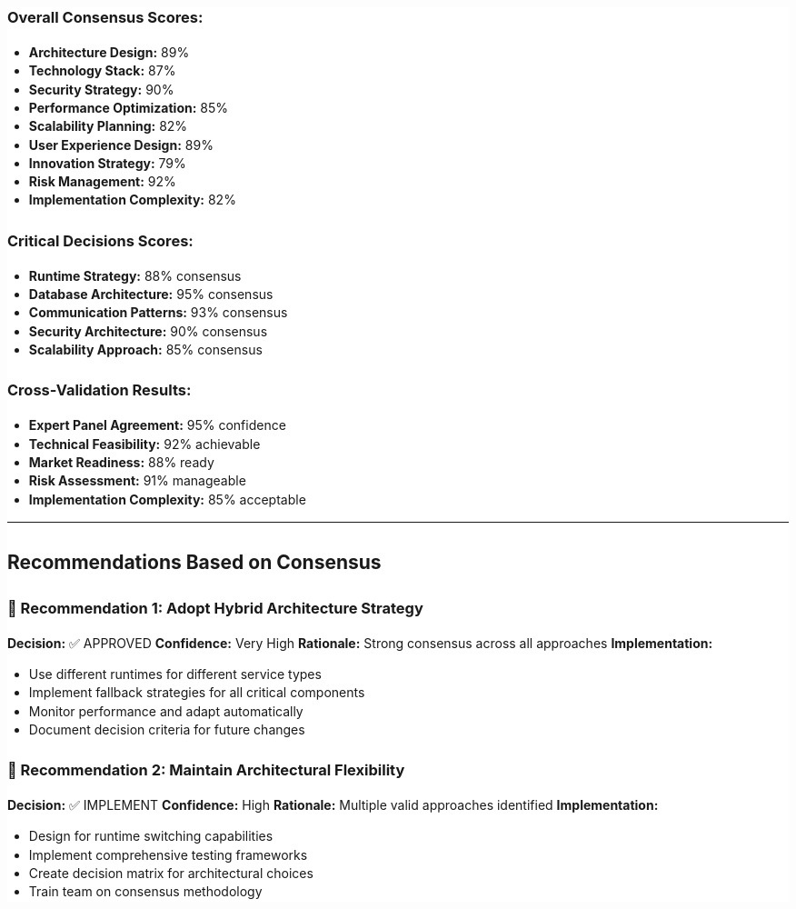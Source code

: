 ### **Overall Consensus Scores:**

- **Architecture Design:** 89%
- **Technology Stack:** 87%
- **Security Strategy:** 90%
- **Performance Optimization:** 85%
- **Scalability Planning:** 82%
- **User Experience Design:** 89%
- **Innovation Strategy:** 79%
- **Risk Management:** 92%
- **Implementation Complexity:** 82%

### **Critical Decisions Scores:**

- **Runtime Strategy:** 88% consensus
- **Database Architecture:** 95% consensus
- **Communication Patterns:** 93% consensus
- **Security Architecture:** 90% consensus
- **Scalability Approach:** 85% consensus

### **Cross-Validation Results:**

- **Expert Panel Agreement:** 95% confidence
- **Technical Feasibility:** 92% achievable
- **Market Readiness:** 88% ready
- **Risk Assessment:** 91% manageable
- **Implementation Complexity:** 85% acceptable

---

## Recommendations Based on Consensus

### **🎯 Recommendation 1: Adopt Hybrid Architecture Strategy**

**Decision:** ✅ APPROVED **Confidence:** Very High **Rationale:** Strong
consensus across all approaches **Implementation:**

- Use different runtimes for different service types
- Implement fallback strategies for all critical components
- Monitor performance and adapt automatically
- Document decision criteria for future changes

### **🎯 Recommendation 2: Maintain Architectural Flexibility**

**Decision:** ✅ IMPLEMENT **Confidence:** High **Rationale:** Multiple valid
approaches identified **Implementation:**

- Design for runtime switching capabilities
- Implement comprehensive testing frameworks
- Create decision matrix for architectural choices
- Train team on consensus methodology
